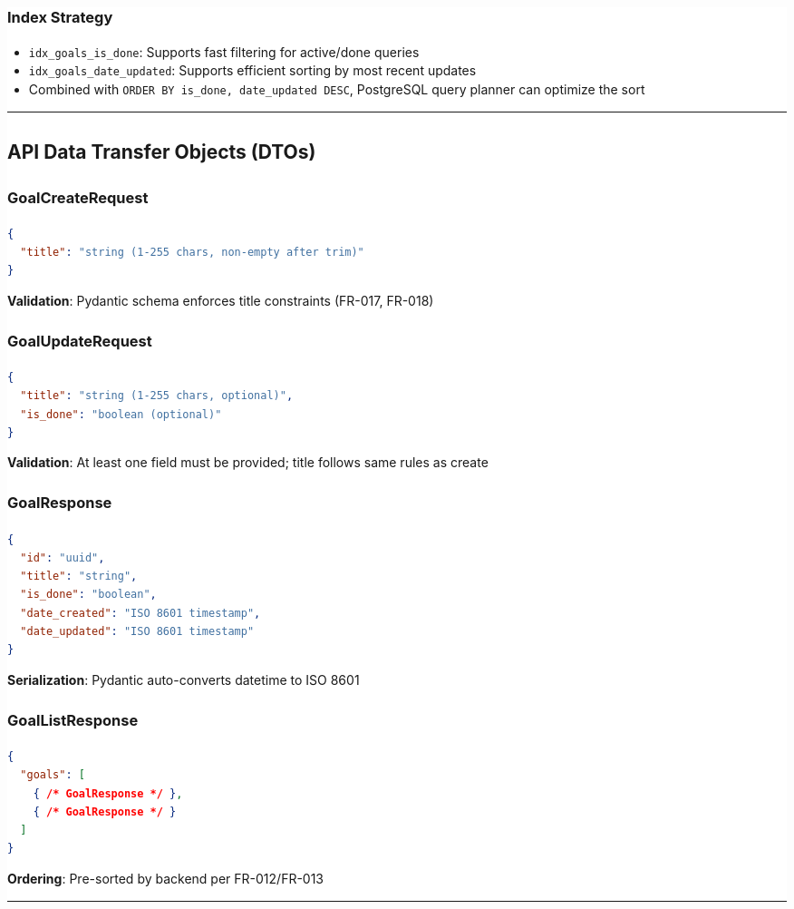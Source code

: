 ### Index Strategy
- `idx_goals_is_done`: Supports fast filtering for active/done queries
- `idx_goals_date_updated`: Supports efficient sorting by most recent updates
- Combined with `ORDER BY is_done, date_updated DESC`, PostgreSQL query planner can optimize the sort

---

## API Data Transfer Objects (DTOs)

### GoalCreateRequest
```json
{
  "title": "string (1-255 chars, non-empty after trim)"
}
```
**Validation**: Pydantic schema enforces title constraints (FR-017, FR-018)

### GoalUpdateRequest
```json
{
  "title": "string (1-255 chars, optional)",
  "is_done": "boolean (optional)"
}
```
**Validation**: At least one field must be provided; title follows same rules as create

### GoalResponse
```json
{
  "id": "uuid",
  "title": "string",
  "is_done": "boolean",
  "date_created": "ISO 8601 timestamp",
  "date_updated": "ISO 8601 timestamp"
}
```
**Serialization**: Pydantic auto-converts datetime to ISO 8601

### GoalListResponse
```json
{
  "goals": [
    { /* GoalResponse */ },
    { /* GoalResponse */ }
  ]
}
```
**Ordering**: Pre-sorted by backend per FR-012/FR-013

---
